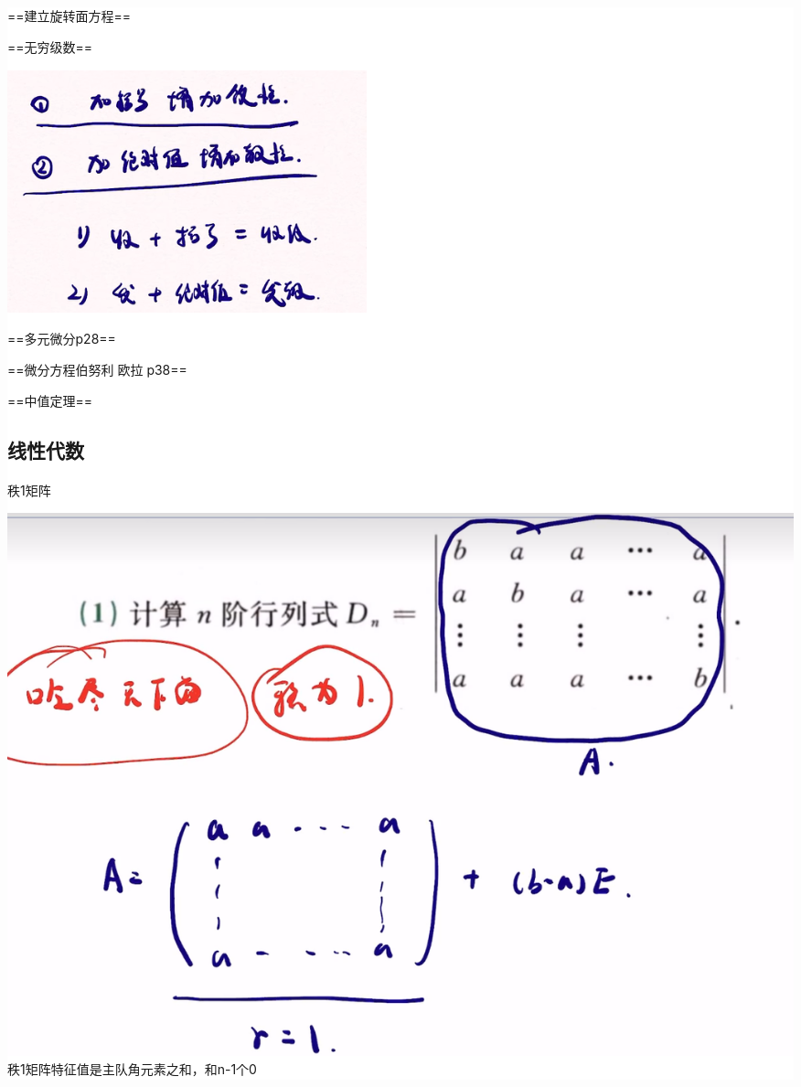 ==建立旋转面方程==

==无穷级数== 

![image-20231130125841365](./assets/image-20231130125841365.png) 

==多元微分p28==

==微分方程伯努利 欧拉  p38==

==中值定理==

## 线性代数

秩1矩阵

![image-20231020084403029](./assets/image-20231020084403029.png) 秩1矩阵特征值是主队角元素之和，和n-1个0
